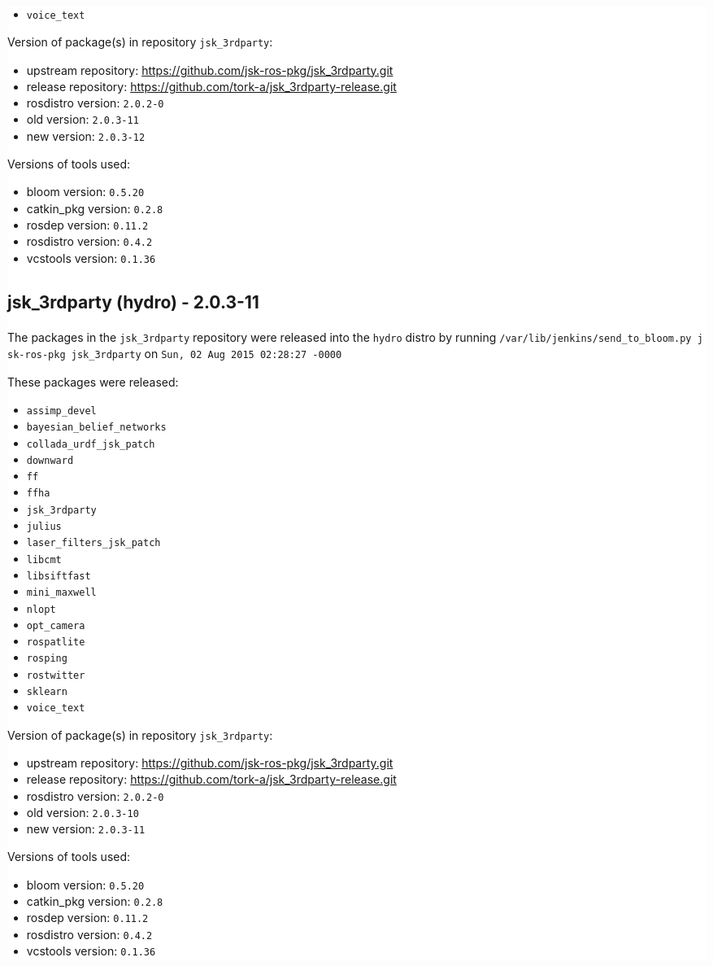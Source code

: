- `voice_text`

Version of package(s) in repository `jsk_3rdparty`:
- upstream repository: https://github.com/jsk-ros-pkg/jsk_3rdparty.git
- release repository: https://github.com/tork-a/jsk_3rdparty-release.git
- rosdistro version: `2.0.2-0`
- old version: `2.0.3-11`
- new version: `2.0.3-12`

Versions of tools used:
- bloom version: `0.5.20`
- catkin_pkg version: `0.2.8`
- rosdep version: `0.11.2`
- rosdistro version: `0.4.2`
- vcstools version: `0.1.36`


## jsk_3rdparty (hydro) - 2.0.3-11

The packages in the `jsk_3rdparty` repository were released into the `hydro` distro by running `/var/lib/jenkins/send_to_bloom.py jsk-ros-pkg jsk_3rdparty` on `Sun, 02 Aug 2015 02:28:27 -0000`

These packages were released:
- `assimp_devel`
- `bayesian_belief_networks`
- `collada_urdf_jsk_patch`
- `downward`
- `ff`
- `ffha`
- `jsk_3rdparty`
- `julius`
- `laser_filters_jsk_patch`
- `libcmt`
- `libsiftfast`
- `mini_maxwell`
- `nlopt`
- `opt_camera`
- `rospatlite`
- `rosping`
- `rostwitter`
- `sklearn`
- `voice_text`

Version of package(s) in repository `jsk_3rdparty`:
- upstream repository: https://github.com/jsk-ros-pkg/jsk_3rdparty.git
- release repository: https://github.com/tork-a/jsk_3rdparty-release.git
- rosdistro version: `2.0.2-0`
- old version: `2.0.3-10`
- new version: `2.0.3-11`

Versions of tools used:
- bloom version: `0.5.20`
- catkin_pkg version: `0.2.8`
- rosdep version: `0.11.2`
- rosdistro version: `0.4.2`
- vcstools version: `0.1.36`
